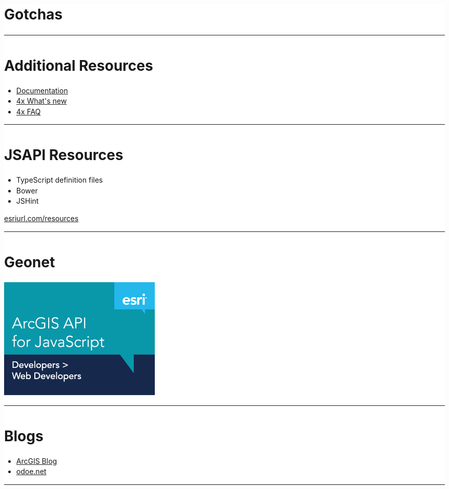 

# Gotchas

---



# Additional Resources


- [Documentation](https://developers.arcgis.com/javascript/latest)
- [4x What's new](https://developers.arcgis.com/javascript/latest/guide/whats-new/index.html)
- [4x FAQ](https://developers.arcgis.com/javascript/latest/guide/faq/index.html)

---

# JSAPI Resources
- TypeScript definition files
- Bower
- JSHint

[esriurl.com/resources](http://esriurl.com/resources)

---

# Geonet
[![Geonet](./images/geonet.png)](https://geonet.esri.com/community/developers/web-developers/arcgis-api-for-javascript/tags#/?recursive=false&tags=4.0)


---

# Blogs
- [ArcGIS Blog](https://blogs.esri.com/esri/arcgis/tag/javascript/)
- [odoe.net](http://odoe.net/blog/)


---
